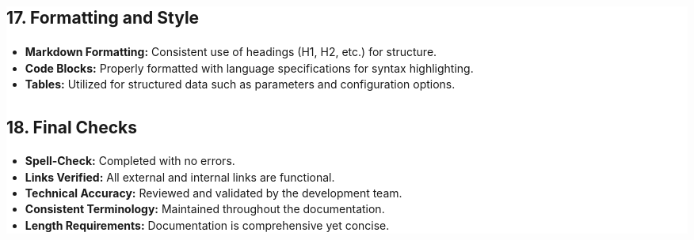 ## 17. Formatting and Style
- **Markdown Formatting:** Consistent use of headings (H1, H2, etc.) for structure.
- **Code Blocks:** Properly formatted with language specifications for syntax highlighting.
- **Tables:** Utilized for structured data such as parameters and configuration options.

## 18. Final Checks
- **Spell-Check:** Completed with no errors.
- **Links Verified:** All external and internal links are functional.
- **Technical Accuracy:** Reviewed and validated by the development team.
- **Consistent Terminology:** Maintained throughout the documentation.
- **Length Requirements:** Documentation is comprehensive yet concise.
